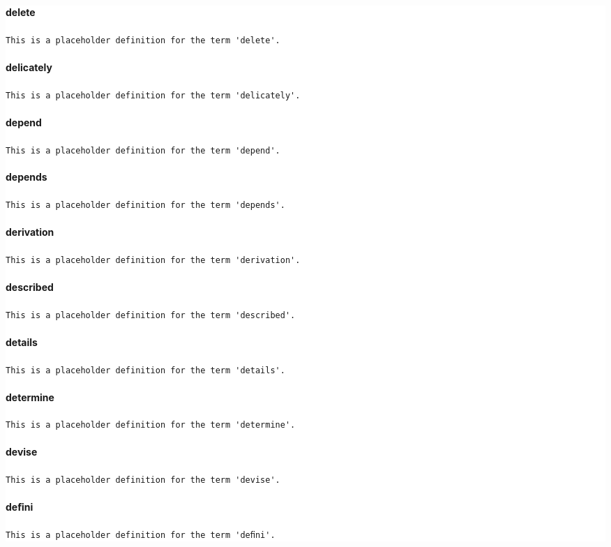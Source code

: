 #### delete
```
This is a placeholder definition for the term 'delete'.

```

#### delicately
```
This is a placeholder definition for the term 'delicately'.

```

#### depend
```
This is a placeholder definition for the term 'depend'.

```

#### depends
```
This is a placeholder definition for the term 'depends'.

```

#### derivation
```
This is a placeholder definition for the term 'derivation'.

```

#### described
```
This is a placeholder definition for the term 'described'.

```

#### details
```
This is a placeholder definition for the term 'details'.

```

#### determine
```
This is a placeholder definition for the term 'determine'.

```

#### devise
```
This is a placeholder definition for the term 'devise'.

```

#### deﬁni
```
This is a placeholder definition for the term 'deﬁni'.

```
